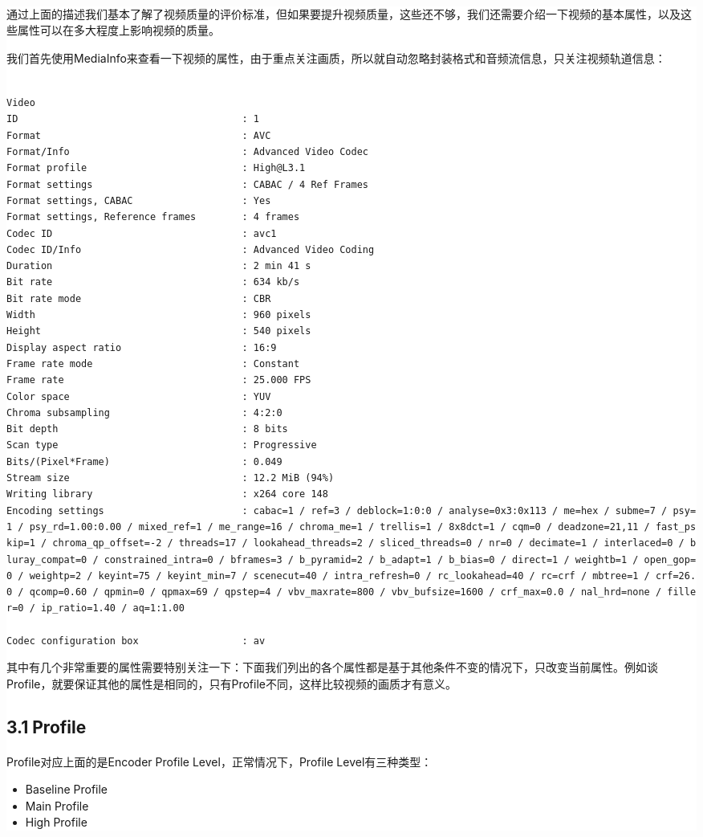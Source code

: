 通过上面的描述我们基本了解了视频质量的评价标准，但如果要提升视频质量，这些还不够，我们还需要介绍一下视频的基本属性，以及这些属性可以在多大程度上影响视频的质量。

我们首先使用MediaInfo来查看一下视频的属性，由于重点关注画质，所以就自动忽略封装格式和音频流信息，只关注视频轨道信息：

```

Video
ID                                       : 1
Format                                   : AVC
Format/Info                              : Advanced Video Codec
Format profile                           : High@L3.1
Format settings                          : CABAC / 4 Ref Frames
Format settings, CABAC                   : Yes
Format settings, Reference frames        : 4 frames
Codec ID                                 : avc1
Codec ID/Info                            : Advanced Video Coding
Duration                                 : 2 min 41 s
Bit rate                                 : 634 kb/s
Bit rate mode                            : CBR
Width                                    : 960 pixels
Height                                   : 540 pixels
Display aspect ratio                     : 16:9
Frame rate mode                          : Constant
Frame rate                               : 25.000 FPS
Color space                              : YUV
Chroma subsampling                       : 4:2:0
Bit depth                                : 8 bits
Scan type                                : Progressive
Bits/(Pixel*Frame)                       : 0.049
Stream size                              : 12.2 MiB (94%)
Writing library                          : x264 core 148
Encoding settings                        : cabac=1 / ref=3 / deblock=1:0:0 / analyse=0x3:0x113 / me=hex / subme=7 / psy=1 / psy_rd=1.00:0.00 / mixed_ref=1 / me_range=16 / chroma_me=1 / trellis=1 / 8x8dct=1 / cqm=0 / deadzone=21,11 / fast_pskip=1 / chroma_qp_offset=-2 / threads=17 / lookahead_threads=2 / sliced_threads=0 / nr=0 / decimate=1 / interlaced=0 / bluray_compat=0 / constrained_intra=0 / bframes=3 / b_pyramid=2 / b_adapt=1 / b_bias=0 / direct=1 / weightb=1 / open_gop=0 / weightp=2 / keyint=75 / keyint_min=7 / scenecut=40 / intra_refresh=0 / rc_lookahead=40 / rc=crf / mbtree=1 / crf=26.0 / qcomp=0.60 / qpmin=0 / qpmax=69 / qpstep=4 / vbv_maxrate=800 / vbv_bufsize=1600 / crf_max=0.0 / nal_hrd=none / filler=0 / ip_ratio=1.40 / aq=1:1.00

Codec configuration box                  : av
```

其中有几个非常重要的属性需要特别关注一下：下面我们列出的各个属性都是基于其他条件不变的情况下，只改变当前属性。例如谈Profile，就要保证其他的属性是相同的，只有Profile不同，这样比较视频的画质才有意义。



## **3.1 Profile**

Profile对应上面的是Encoder Profile Level，正常情况下，Profile Level有三种类型：

- Baseline Profile
- Main Profile
- High Profile
